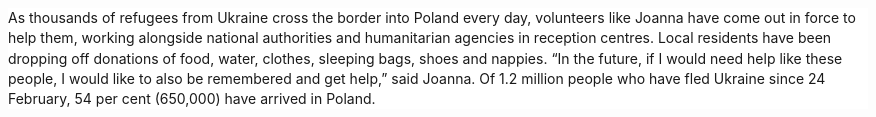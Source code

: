 As thousands of refugees from Ukraine cross the border into Poland every day, volunteers like Joanna have come out in force to help them, working alongside national authorities and humanitarian agencies in reception centres. Local residents have been dropping off donations of food, water, clothes, sleeping bags, shoes and nappies. “In the future, if I would need help like these people, I would like to also be remembered and get help,” said Joanna. Of 1.2 million people who have fled Ukraine since 24 February, 54 per cent (650,000) have arrived in Poland.
